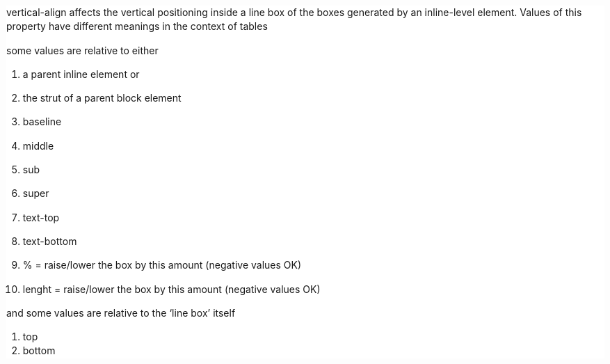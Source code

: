 vertical-align affects the vertical positioning inside a line box of the boxes
generated by an inline-level element. Values of this property have different
meanings in the context of tables

some values are relative to either

1. a parent inline element or
2. the strut of a parent block element

3. baseline
4. middle
5. sub
6. super
7. text-top
8. text-bottom
9. % = raise/lower the box by this amount (negative values OK)
10. lenght = raise/lower the box by this amount (negative values OK)

and some values are relative to the ‘line box’ itself

1. top
2. bottom
